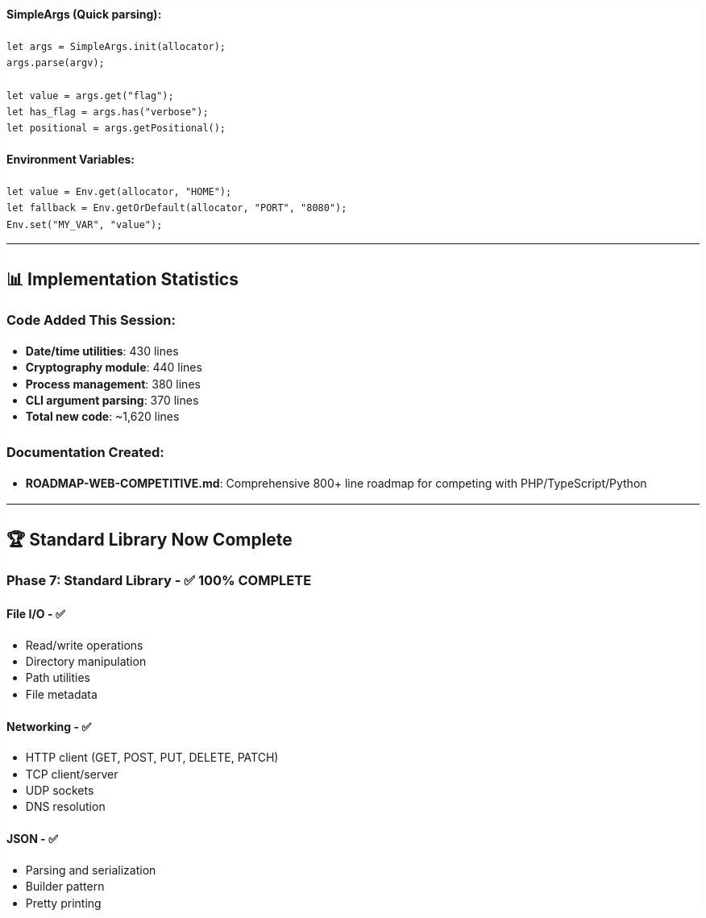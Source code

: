 #### SimpleArgs (Quick parsing):
```home
let args = SimpleArgs.init(allocator);
args.parse(argv);

let value = args.get("flag");
let has_flag = args.has("verbose");
let positional = args.getPositional();
```

#### Environment Variables:
```home
let value = Env.get(allocator, "HOME");
let fallback = Env.getOrDefault(allocator, "PORT", "8080");
Env.set("MY_VAR", "value");
```

---

## 📊 Implementation Statistics

### Code Added This Session:
- **Date/time utilities**: 430 lines
- **Cryptography module**: 440 lines
- **Process management**: 380 lines
- **CLI argument parsing**: 370 lines
- **Total new code**: ~1,620 lines

### Documentation Created:
- **ROADMAP-WEB-COMPETITIVE.md**: Comprehensive 800+ line roadmap for competing with PHP/TypeScript/Python

---

## 🏆 Standard Library Now Complete

### Phase 7: Standard Library - ✅ **100% COMPLETE**

#### File I/O - ✅
- Read/write operations
- Directory manipulation
- Path utilities
- File metadata

#### Networking - ✅
- HTTP client (GET, POST, PUT, DELETE, PATCH)
- TCP client/server
- UDP sockets
- DNS resolution

#### JSON - ✅
- Parsing and serialization
- Builder pattern
- Pretty printing
